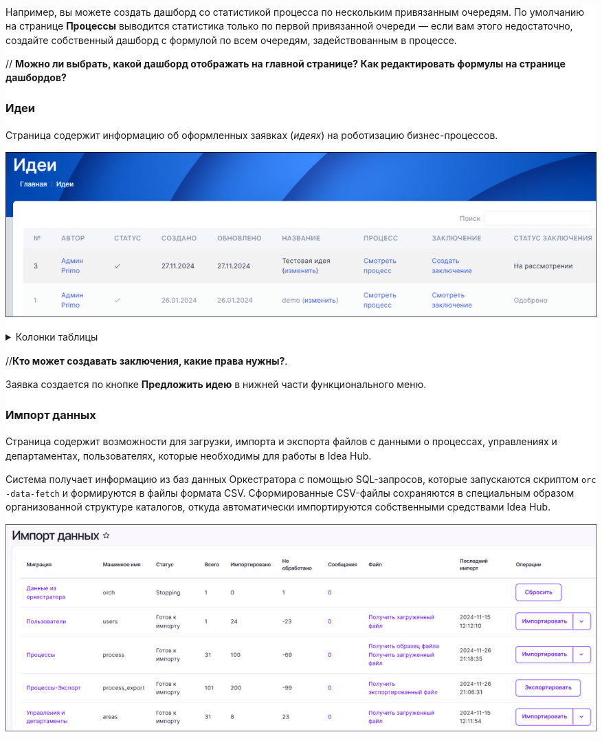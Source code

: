 Например, вы можете создать дашборд со статистикой процесса по нескольким привязанным очередям. По умолчанию на странице **Процессы** выводится статистика только по первой привязанной очереди — если вам этого недостаточно, создайте собственный дашборд с формулой по всем очередям, задействованным в процессе.

// **Можно ли выбрать, какой дашборд отображать на главной странице? Как редактировать формулы на странице дашбордов?**


### Идеи

Страница содержит информацию об оформленных заявках (*идеях*) на роботизацию бизнес-процессов.

![](<../../idea-hub/resources/getting-started/ideas.png>)


<details><summary>Колонки таблицы</summary></details>

//**Кто может создавать заключения, какие права нужны?**. 

Заявка создается по кнопке **Предложить идею** в нижней части функционального меню. 


### Импорт данных

Страница содержит возможности для загрузки, импорта и экспорта файлов с данными о процессах, управлениях и департаментах, пользователях, которые необходимы для работы в Idea Hub. 

Система получает информацию из баз данных Оркестратора с помощью SQL-запросов, которые запускаются скриптом `orc-data-fetch` и формируются в файлы формата CSV. Сформированные CSV-файлы сохраняются в специальным образом организованной структуре каталогов, откуда автоматически импортируются собственными средствами Idea Hub.

![](<../../idea-hub/resources/getting-started/migrations.png>)



